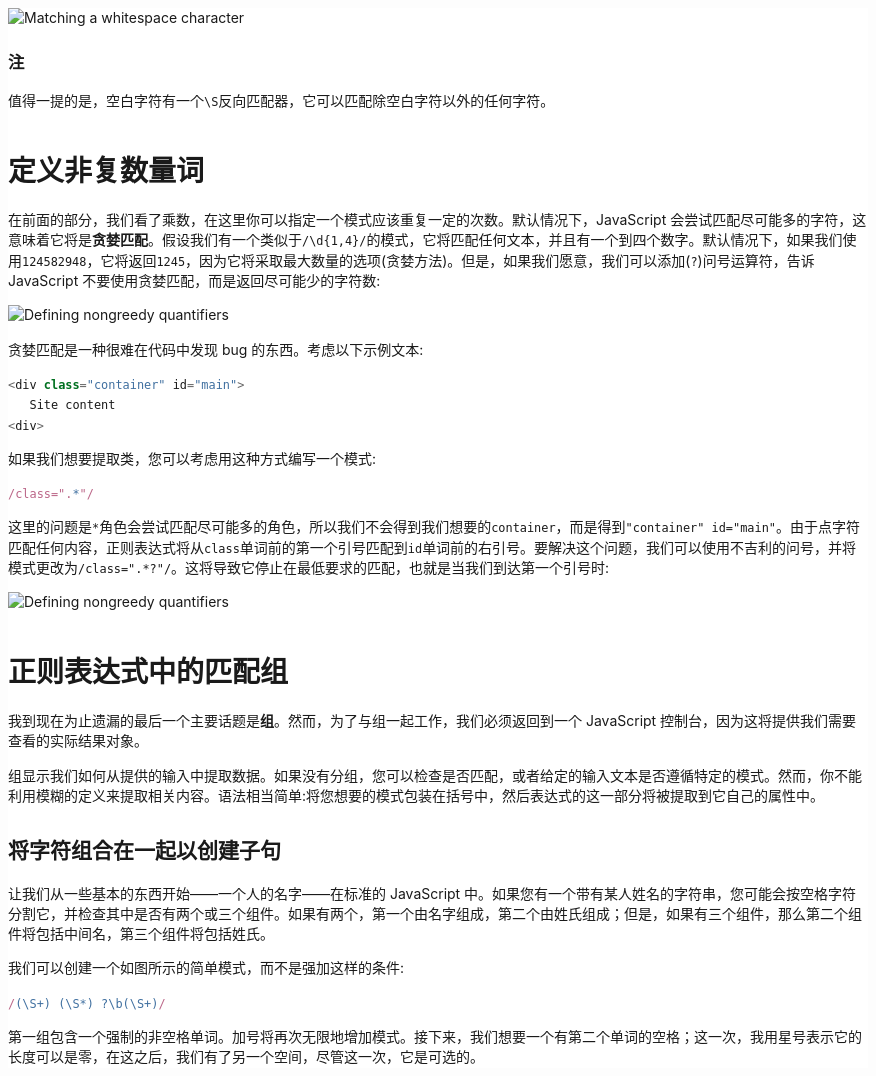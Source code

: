 ![Matching a whitespace character](graphics/2258OS_03_04.jpg)

### 注

值得一提的是，空白字符有一个`\S`反向匹配器，它可以匹配除空白字符以外的任何字符。

# 定义非复数量词

在前面的部分，我们看了乘数，在这里你可以指定一个模式应该重复一定的次数。默认情况下，JavaScript 会尝试匹配尽可能多的字符，这意味着它将是**贪婪匹配**。假设我们有一个类似于`/\d{1,4}/`的模式，它将匹配任何文本，并且有一个到四个数字。默认情况下，如果我们使用`124582948`，它将返回`1245`，因为它将采取最大数量的选项(贪婪方法)。但是，如果我们愿意，我们可以添加(`?`)问号运算符，告诉 JavaScript 不要使用贪婪匹配，而是返回尽可能少的字符数:

![Defining nongreedy quantifiers](graphics/2258OS_03_05.jpg)

贪婪匹配是一种很难在代码中发现 bug 的东西。考虑以下示例文本:

```js
<div class="container" id="main">
   Site content  
<div>
```

如果我们想要提取类，您可以考虑用这种方式编写一个模式:

```js
/class=".*"/
```

这里的问题是`*`角色会尝试匹配尽可能多的角色，所以我们不会得到我们想要的`container`，而是得到`"container" id="main"`。由于点字符匹配任何内容，正则表达式将从`class`单词前的第一个引号匹配到`id`单词前的右引号。要解决这个问题，我们可以使用不吉利的问号，并将模式更改为`/class=".*?"/`。这将导致它停止在最低要求的匹配，也就是当我们到达第一个引号时:

![Defining nongreedy quantifiers](graphics/2258OS_03_06.jpg)

# 正则表达式中的匹配组

我到现在为止遗漏的最后一个主要话题是**组**。然而，为了与组一起工作，我们必须返回到一个 JavaScript 控制台，因为这将提供我们需要查看的实际结果对象。

组显示我们如何从提供的输入中提取数据。如果没有分组，您可以检查是否匹配，或者给定的输入文本是否遵循特定的模式。然而，你不能利用模糊的定义来提取相关内容。语法相当简单:将您想要的模式包装在括号中，然后表达式的这一部分将被提取到它自己的属性中。

## 将字符组合在一起以创建子句

让我们从一些基本的东西开始——一个人的名字——在标准的 JavaScript 中。如果您有一个带有某人姓名的字符串，您可能会按空格字符分割它，并检查其中是否有两个或三个组件。如果有两个，第一个由名字组成，第二个由姓氏组成；但是，如果有三个组件，那么第二个组件将包括中间名，第三个组件将包括姓氏。

我们可以创建一个如图所示的简单模式，而不是强加这样的条件:

```js
/(\S+) (\S*) ?\b(\S+)/
```

第一组包含一个强制的非空格单词。加号将再次无限地增加模式。接下来，我们想要一个有第二个单词的空格；这一次，我用星号表示它的长度可以是零，在这之后，我们有了另一个空间，尽管这一次，它是可选的。

